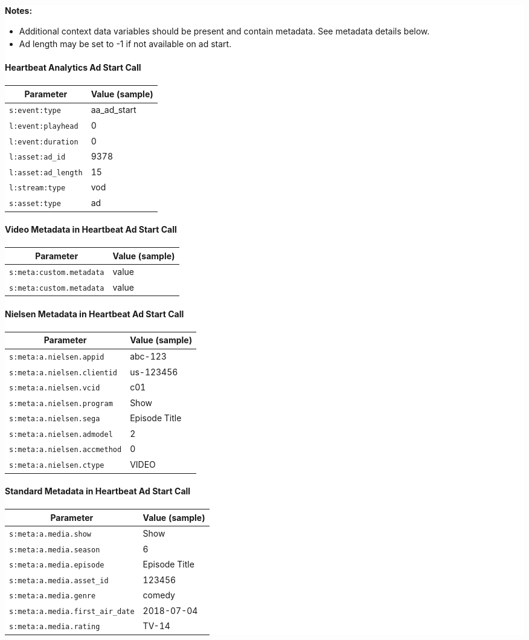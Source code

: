 **Notes:**

* Additional context data variables should be present and contain metadata. See metadata details below.
* Ad length may be set to -1 if not available on ad start.


#### Heartbeat Analytics Ad Start Call
| Parameter |Value (sample) |
|---|---|
| `s:event:type` |aa_ad_start |
| `l:event:playhead` |0 |
| `l:event:duration` |0 |
| `l:asset:ad_id` |9378 |
| `l:asset:ad_length` |15 |
| `l:stream:type` |vod |
| `s:asset:type` |ad |


#### Video Metadata in Heartbeat Ad Start Call
| Parameter |Value (sample) |
|---|---|
| `s:meta:custom.metadata` |value |
| `s:meta:custom.metadata` |value |


#### Nielsen Metadata in Heartbeat Ad Start Call
| Parameter |Value (sample) |
|---|---|
| `s:meta:a.nielsen.appid` |abc-123 |
| `s:meta:a.nielsen.clientid` |us-123456 |
| `s:meta:a.nielsen.vcid` |c01 |
| `s:meta:a.nielsen.program` |Show |
| `s:meta:a.nielsen.sega` |Episode Title |
| `s:meta:a.nielsen.admodel` |2 |
| `s:meta:a.nielsen.accmethod` |0 |
| `s:meta:a.nielsen.ctype` |VIDEO |


#### Standard Metadata in Heartbeat Ad Start Call
| Parameter |Value (sample) |
|---|---|
| `s:meta:a.media.show` |Show |
| `s:meta:a.media.season` |6 |
| `s:meta:a.media.episode` |Episode Title |
| `s:meta:a.media.asset_id` |123456 |
| `s:meta:a.media.genre` |comedy |
| `s:meta:a.media.first_air_date` |2018-07-04 |
| `s:meta:a.media.rating` |TV-14 |